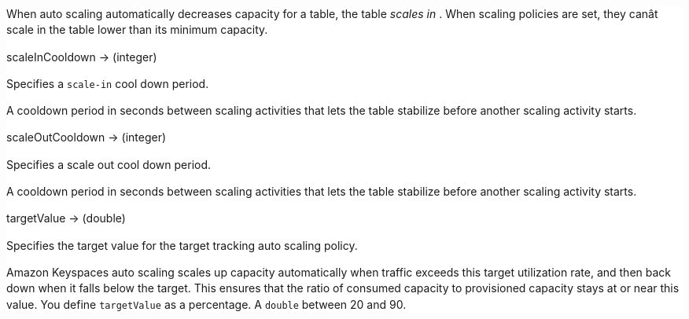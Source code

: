 When auto scaling automatically decreases capacity for a table, the table *scales in* . When scaling policies are set, they canât scale in the table lower than its minimum capacity.

scaleInCooldown -> (integer)

Specifies a `scale-in` cool down period.

A cooldown period in seconds between scaling activities that lets the table stabilize before another scaling activity starts.

scaleOutCooldown -> (integer)

Specifies a scale out cool down period.

A cooldown period in seconds between scaling activities that lets the table stabilize before another scaling activity starts.

targetValue -> (double)

Specifies the target value for the target tracking auto scaling policy.

Amazon Keyspaces auto scaling scales up capacity automatically when traffic exceeds this target utilization rate, and then back down when it falls below the target. This ensures that the ratio of consumed capacity to provisioned capacity stays at or near this value. You define `targetValue` as a percentage. A `double` between 20 and 90.